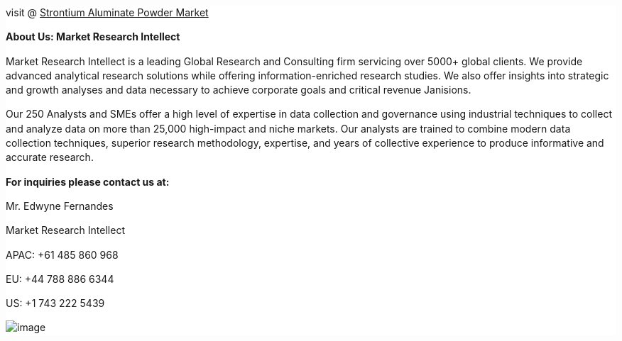 visit&nbsp;@</strong>&nbsp;</span><span class="font-[700]"><a href="https://www.marketresearchintellect.com/product/global-strontium-aluminate-powder-sales-market/?utm_source=Linkedin&utm_medium=848" target="_blank" data-tracking-control-name="article-ssr-frontend-pulse_little-text-block" data-tracking-will-navigate="" data-test-link="">Strontium Aluminate Powder  Market</a></span></p><p><strong><span class="font-[700]">About Us: Market Research Intellect</span></strong></p><p><span class="">Market Research Intellect is a leading Global Research and Consulting firm servicing over 5000+ global clients. We provide advanced analytical research solutions while offering information-enriched research studies.&nbsp;</span>We also offer insights into strategic and growth analyses and data necessary to achieve corporate goals and critical revenue Janisions.</p><p><span class="">Our 250 Analysts and SMEs offer a high level of expertise in data collection and governance using industrial techniques to collect and analyze data on more than 25,000 high-impact and niche markets. Our analysts are trained to combine modern data collection techniques, superior research methodology, expertise, and years of collective experience to produce informative and accurate research.</span></p><p><strong>For inquiries please contact us at:</strong></p><p>Mr. Edwyne Fernandes</p><p>Market Research Intellect</p><p>APAC: +61 485 860 968</p><p>EU: +44 788 886 6344</p><p>US: +1 743 222 5439</p>
![image](https://github.com/user-attachments/assets/e97a848a-9e7c-455d-a4d1-e668e6f4ea1a)
